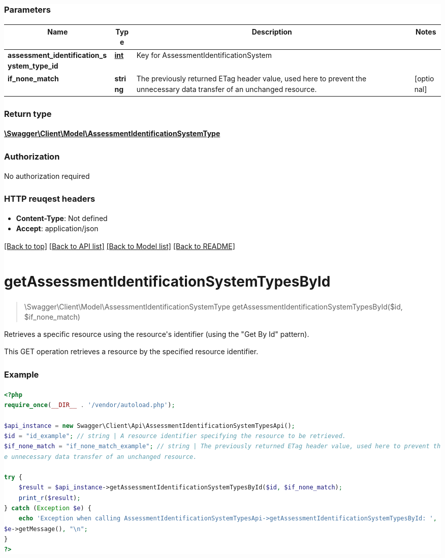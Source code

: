### Parameters

Name | Type | Description  | Notes
------------- | ------------- | ------------- | -------------
 **assessment_identification_system_type_id** | [**int**](.md)| Key for AssessmentIdentificationSystem | 
 **if_none_match** | **string**| The previously returned ETag header value, used here to prevent the unnecessary data transfer of an unchanged resource. | [optional] 

### Return type

[**\Swagger\Client\Model\AssessmentIdentificationSystemType**](AssessmentIdentificationSystemType.md)

### Authorization

No authorization required

### HTTP reuqest headers

 - **Content-Type**: Not defined
 - **Accept**: application/json

[[Back to top]](#) [[Back to API list]](../README.md#documentation-for-api-endpoints) [[Back to Model list]](../README.md#documentation-for-models) [[Back to README]](../README.md)

# **getAssessmentIdentificationSystemTypesById**
> \Swagger\Client\Model\AssessmentIdentificationSystemType getAssessmentIdentificationSystemTypesById($id, $if_none_match)

Retrieves a specific resource using the resource's identifier (using the \"Get By Id\" pattern).

This GET operation retrieves a resource by the specified resource identifier.

### Example 
```php
<?php
require_once(__DIR__ . '/vendor/autoload.php');

$api_instance = new Swagger\Client\Api\AssessmentIdentificationSystemTypesApi();
$id = "id_example"; // string | A resource identifier specifying the resource to be retrieved.
$if_none_match = "if_none_match_example"; // string | The previously returned ETag header value, used here to prevent the unnecessary data transfer of an unchanged resource.

try { 
    $result = $api_instance->getAssessmentIdentificationSystemTypesById($id, $if_none_match);
    print_r($result);
} catch (Exception $e) {
    echo 'Exception when calling AssessmentIdentificationSystemTypesApi->getAssessmentIdentificationSystemTypesById: ', $e->getMessage(), "\n";
}
?>
```
